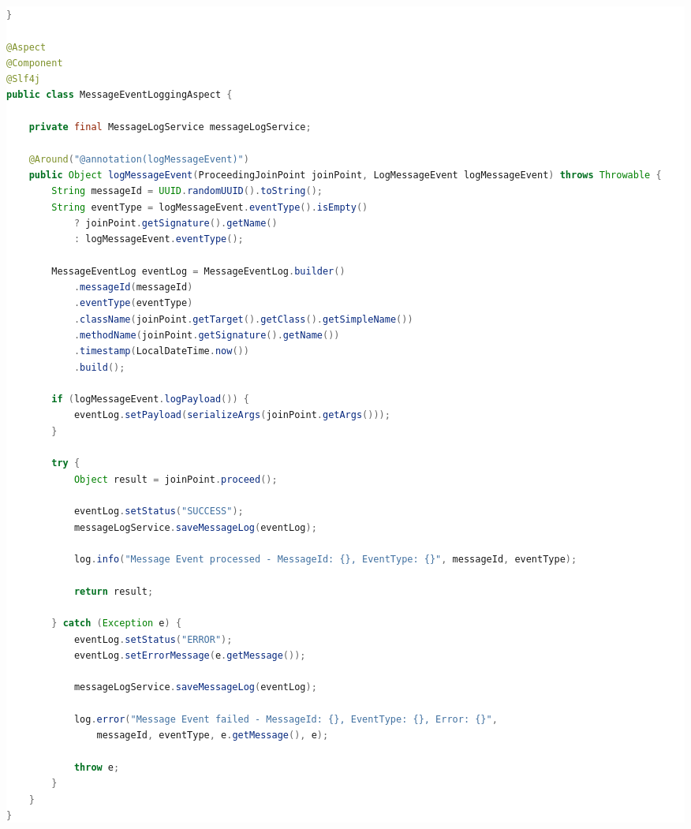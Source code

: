 ```java
}

@Aspect
@Component
@Slf4j
public class MessageEventLoggingAspect {
    
    private final MessageLogService messageLogService;
    
    @Around("@annotation(logMessageEvent)")
    public Object logMessageEvent(ProceedingJoinPoint joinPoint, LogMessageEvent logMessageEvent) throws Throwable {
        String messageId = UUID.randomUUID().toString();
        String eventType = logMessageEvent.eventType().isEmpty() 
            ? joinPoint.getSignature().getName() 
            : logMessageEvent.eventType();
        
        MessageEventLog eventLog = MessageEventLog.builder()
            .messageId(messageId)
            .eventType(eventType)
            .className(joinPoint.getTarget().getClass().getSimpleName())
            .methodName(joinPoint.getSignature().getName())
            .timestamp(LocalDateTime.now())
            .build();
        
        if (logMessageEvent.logPayload()) {
            eventLog.setPayload(serializeArgs(joinPoint.getArgs()));
        }
        
        try {
            Object result = joinPoint.proceed();
            
            eventLog.setStatus("SUCCESS");
            messageLogService.saveMessageLog(eventLog);
            
            log.info("Message Event processed - MessageId: {}, EventType: {}", messageId, eventType);
            
            return result;
            
        } catch (Exception e) {
            eventLog.setStatus("ERROR");
            eventLog.setErrorMessage(e.getMessage());
            
            messageLogService.saveMessageLog(eventLog);
            
            log.error("Message Event failed - MessageId: {}, EventType: {}, Error: {}", 
                messageId, eventType, e.getMessage(), e);
            
            throw e;
        }
    }
}
```
